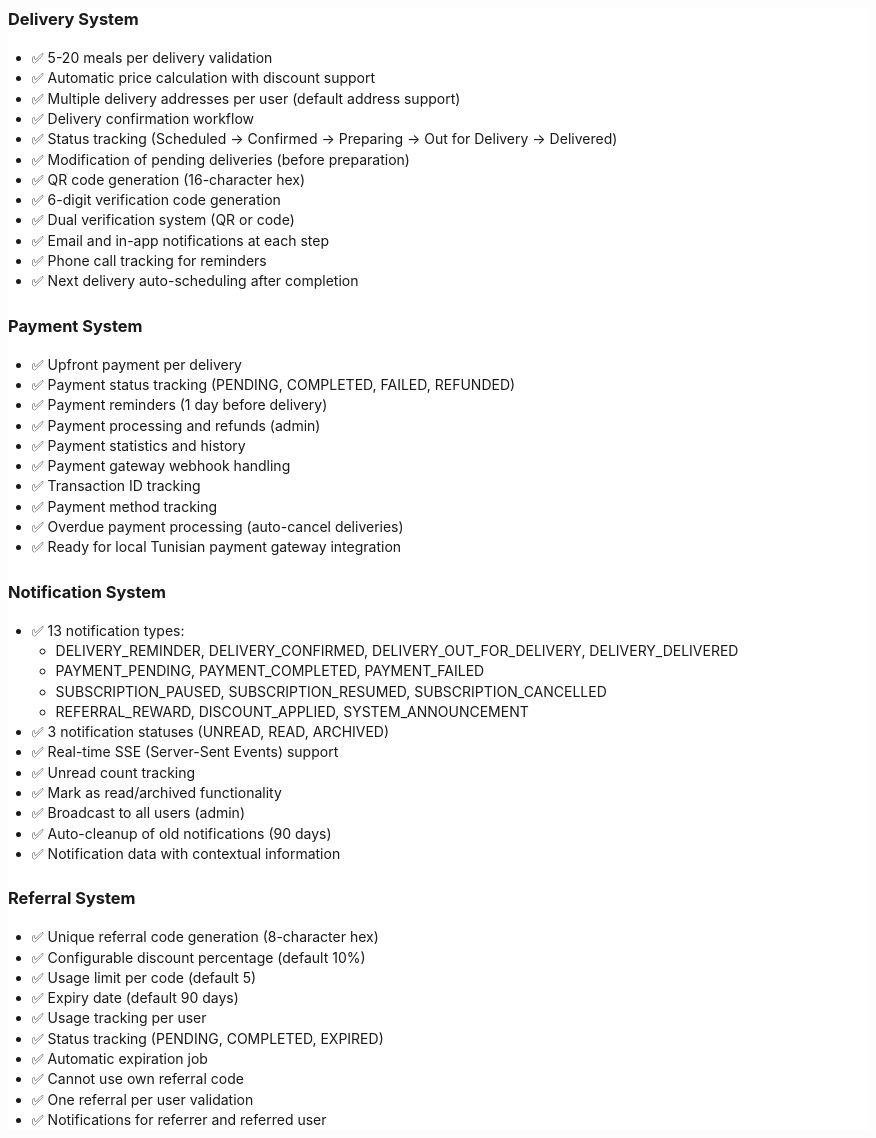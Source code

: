 ### Delivery System
- ✅ 5-20 meals per delivery validation
- ✅ Automatic price calculation with discount support
- ✅ Multiple delivery addresses per user (default address support)
- ✅ Delivery confirmation workflow
- ✅ Status tracking (Scheduled → Confirmed → Preparing → Out for Delivery → Delivered)
- ✅ Modification of pending deliveries (before preparation)
- ✅ QR code generation (16-character hex)
- ✅ 6-digit verification code generation
- ✅ Dual verification system (QR or code)
- ✅ Email and in-app notifications at each step
- ✅ Phone call tracking for reminders
- ✅ Next delivery auto-scheduling after completion

### Payment System
- ✅ Upfront payment per delivery
- ✅ Payment status tracking (PENDING, COMPLETED, FAILED, REFUNDED)
- ✅ Payment reminders (1 day before delivery)
- ✅ Payment processing and refunds (admin)
- ✅ Payment statistics and history
- ✅ Payment gateway webhook handling
- ✅ Transaction ID tracking
- ✅ Payment method tracking
- ✅ Overdue payment processing (auto-cancel deliveries)
- ✅ Ready for local Tunisian payment gateway integration

### Notification System
- ✅ 13 notification types:
  - DELIVERY_REMINDER, DELIVERY_CONFIRMED, DELIVERY_OUT_FOR_DELIVERY, DELIVERY_DELIVERED
  - PAYMENT_PENDING, PAYMENT_COMPLETED, PAYMENT_FAILED
  - SUBSCRIPTION_PAUSED, SUBSCRIPTION_RESUMED, SUBSCRIPTION_CANCELLED
  - REFERRAL_REWARD, DISCOUNT_APPLIED, SYSTEM_ANNOUNCEMENT
- ✅ 3 notification statuses (UNREAD, READ, ARCHIVED)
- ✅ Real-time SSE (Server-Sent Events) support
- ✅ Unread count tracking
- ✅ Mark as read/archived functionality
- ✅ Broadcast to all users (admin)
- ✅ Auto-cleanup of old notifications (90 days)
- ✅ Notification data with contextual information

### Referral System
- ✅ Unique referral code generation (8-character hex)
- ✅ Configurable discount percentage (default 10%)
- ✅ Usage limit per code (default 5)
- ✅ Expiry date (default 90 days)
- ✅ Usage tracking per user
- ✅ Status tracking (PENDING, COMPLETED, EXPIRED)
- ✅ Automatic expiration job
- ✅ Cannot use own referral code
- ✅ One referral per user validation
- ✅ Notifications for referrer and referred user
